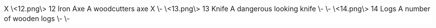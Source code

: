 </td>
<td>
X
</td>
</tr>
<tr>
<td>
\<12.png\>
</td>
<td>
12
</td>
<td>
Iron Axe
</td>
<td>
A woodcutters axe
</td>
<td>
X
</td>
<td>
\-
</td>
</tr>
<tr>
<td>
\<13.png\>
</td>
<td>
13
</td>
<td>
Knife
</td>
<td>
A dangerous looking knife
</td>
<td>
\-
</td>
<td>
\-
</td>
</tr>
<tr>
<td>
\<14.png\>
</td>
<td>
14
</td>
<td>
Logs
</td>
<td>
A number of wooden logs
</td>
<td>
\-
</td>
<td>
\-
</td>